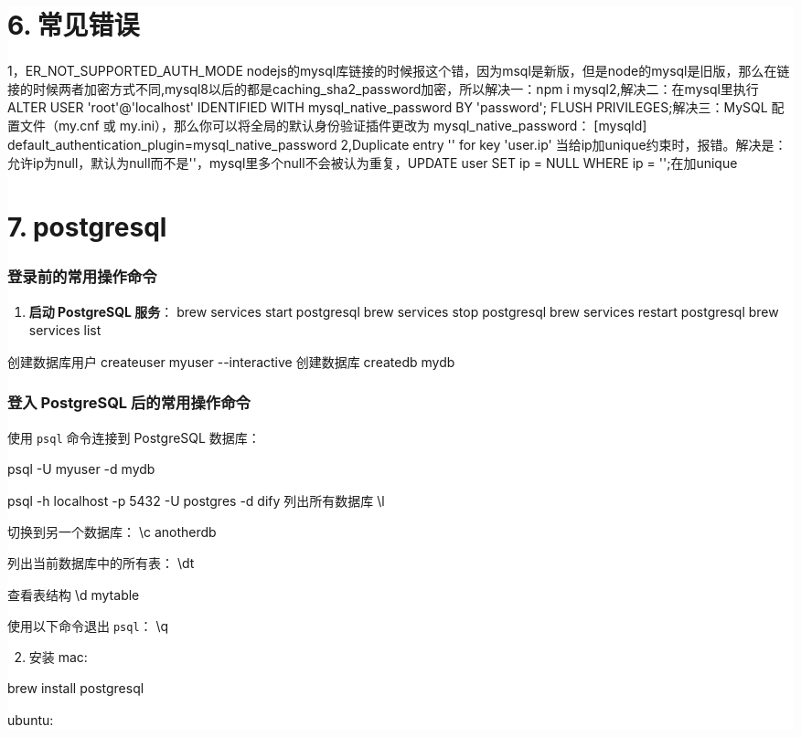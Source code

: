 

# 6. 常见错误
1，ER_NOT_SUPPORTED_AUTH_MODE nodejs的mysql库链接的时候报这个错，因为msql是新版，但是node的mysql是旧版，那么在链接的时候两者加密方式不同,mysql8以后的都是caching_sha2_password加密，所以解决一：npm i mysql2,解决二：在mysql里执行ALTER USER 'root'@'localhost' IDENTIFIED WITH mysql_native_password BY 'password';
FLUSH PRIVILEGES;解决三：MySQL 配置文件（my.cnf 或 my.ini），那么你可以将全局的默认身份验证插件更改为 mysql_native_password：
[mysqld]
default_authentication_plugin=mysql_native_password
2,Duplicate entry '' for key 'user.ip'
 当给ip加unique约束时，报错。解决是：允许ip为null，默认为null而不是''，mysql里多个null不会被认为重复，UPDATE user SET ip = NULL WHERE ip = '';在加unique

# 7. postgresql
### 登录前的常用操作命令
1. **启动 PostgreSQL 服务**：
  brew services start postgresql
  brew services stop postgresql
  brew services restart postgresql
  brew services list

  创建数据库用户
  createuser myuser --interactive
  创建数据库
  createdb mydb

### 登入 PostgreSQL 后的常用操作命令
   使用 `psql` 命令连接到 PostgreSQL 数据库：

   psql -U myuser -d mydb

   psql -h localhost -p 5432 -U postgres -d dify
  列出所有数据库 
   \l

   切换到另一个数据库：
   \c anotherdb

   列出当前数据库中的所有表：
   \dt

   查看表结构 
   \d mytable

  使用以下命令退出 `psql`：
  \q

2. 安装
mac: 

brew install postgresql

ubuntu: 
